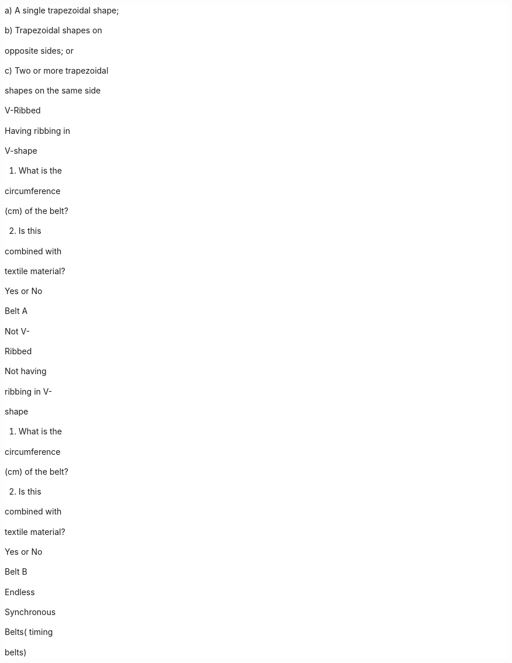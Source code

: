 a) A single trapezoidal shape;

b) Trapezoidal shapes on

opposite sides; or

c) Two or more trapezoidal

shapes on the same side

V-Ribbed

Having ribbing in

V-shape

1) What is the

circumference

(cm) of the belt?

2) Is this

combined with

textile material?

Yes or No

Belt A

Not V-

Ribbed

Not having

ribbing in V-

shape

1) What is the

circumference

(cm) of the belt?

2) Is this

combined with

textile material?

Yes or No

Belt B

Endless

Synchronous

Belts( timing

belts)

